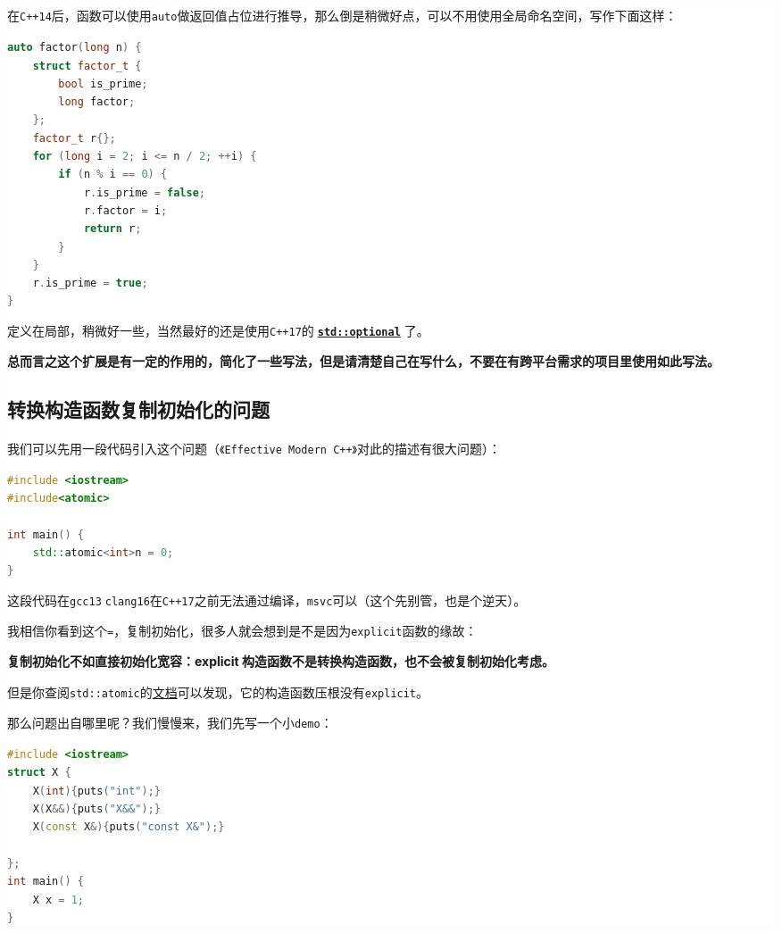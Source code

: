 在`C++14`后，函数可以使用`auto`做返回值占位进行推导，那么倒是稍微好点，可以不用使用全局命名空间，写作下面这样：

```cpp
auto factor(long n) {
    struct factor_t {
		bool is_prime;
		long factor;
	};
	factor_t r{};
	for (long i = 2; i <= n / 2; ++i) {
		if (n % i == 0) {
			r.is_prime = false;
			r.factor = i;
			return r;
		}
	}
	r.is_prime = true;
}
```

定义在局部，稍微好一些，当然最好的还是使用`C++17`的 [**`std::optional`**](https://github.com/Mq-b/Cpp20-STL-Cookbook-src#82-stdoptional-%E7%AE%A1%E7%90%86%E5%8F%AF%E9%80%89%E5%80%BC) 了。

**总而言之这个扩展是有一定的作用的，简化了一些写法，但是请清楚自己在写什么，不要在有跨平台需求的项目里使用如此写法。**

## 转换构造函数复制初始化的问题
我们可以先用一段代码引入这个问题（`《Effective Modern C++》`对此的描述有很大问题）：

```cpp
#include <iostream>
#include<atomic>

int main() {
	std::atomic<int>n = 0;
}
```
这段代码在`gcc13` `clang16`在`C++17`之前无法通过编译，`msvc`可以（这个先别管，也是个逆天）。

我相信你看到这个`=`，复制初始化，很多人就会想到是不是因为`explicit`函数的缘故：

**复制初始化不如直接初始化宽容：explicit 构造函数不是转换构造函数，也不会被复制初始化考虑。**

但是你查阅`std::atomic`的[文档](https://zh.cppreference.com/w/cpp/atomic/atomic/atomic)可以发现，它的构造函数压根没有`explicit`。

那么问题出自哪里呢？我们慢慢来，我们先写一个小`demo`：
```cpp
#include <iostream>
struct X {
	X(int){puts("int");}
    X(X&&){puts("X&&");}
    X(const X&){puts("const X&");}

};
int main() {
	X x = 1;
}
```
